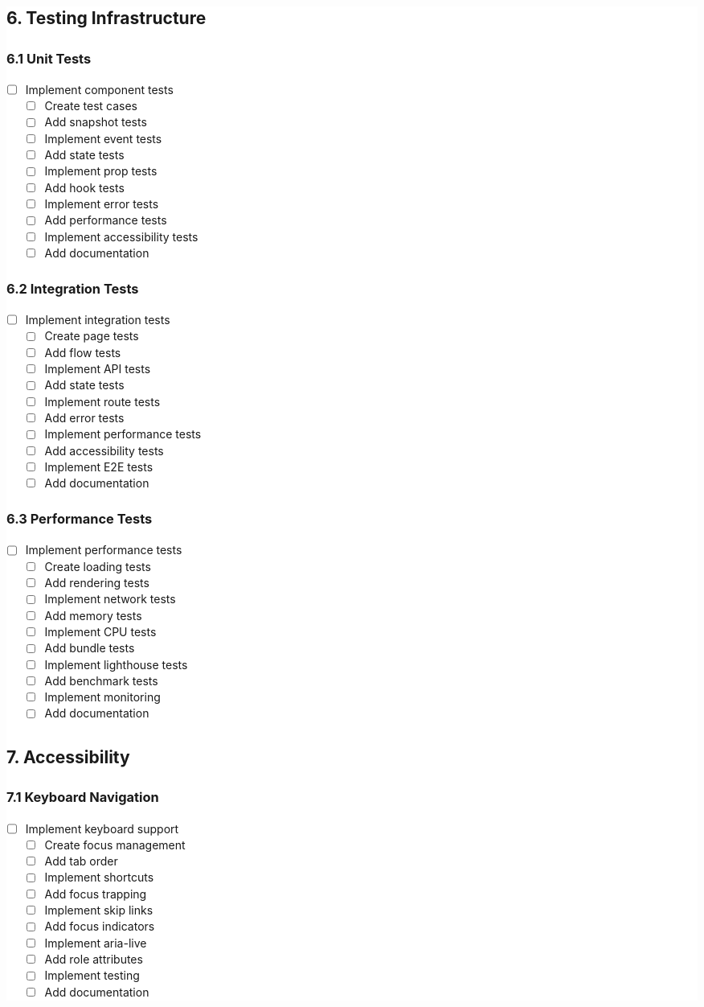 ## 6. Testing Infrastructure

### 6.1 Unit Tests
- [ ] Implement component tests
  - [ ] Create test cases
  - [ ] Add snapshot tests
  - [ ] Implement event tests
  - [ ] Add state tests
  - [ ] Implement prop tests
  - [ ] Add hook tests
  - [ ] Implement error tests
  - [ ] Add performance tests
  - [ ] Implement accessibility tests
  - [ ] Add documentation

### 6.2 Integration Tests
- [ ] Implement integration tests
  - [ ] Create page tests
  - [ ] Add flow tests
  - [ ] Implement API tests
  - [ ] Add state tests
  - [ ] Implement route tests
  - [ ] Add error tests
  - [ ] Implement performance tests
  - [ ] Add accessibility tests
  - [ ] Implement E2E tests
  - [ ] Add documentation

### 6.3 Performance Tests
- [ ] Implement performance tests
  - [ ] Create loading tests
  - [ ] Add rendering tests
  - [ ] Implement network tests
  - [ ] Add memory tests
  - [ ] Implement CPU tests
  - [ ] Add bundle tests
  - [ ] Implement lighthouse tests
  - [ ] Add benchmark tests
  - [ ] Implement monitoring
  - [ ] Add documentation

## 7. Accessibility

### 7.1 Keyboard Navigation
- [ ] Implement keyboard support
  - [ ] Create focus management
  - [ ] Add tab order
  - [ ] Implement shortcuts
  - [ ] Add focus trapping
  - [ ] Implement skip links
  - [ ] Add focus indicators
  - [ ] Implement aria-live
  - [ ] Add role attributes
  - [ ] Implement testing
  - [ ] Add documentation
